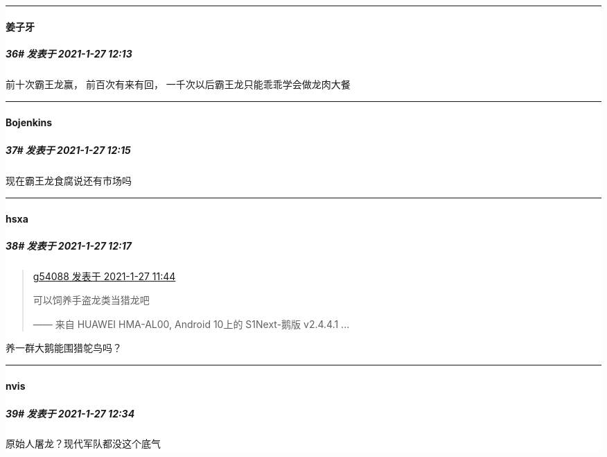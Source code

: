 





*****

####  姜子牙  
##### 36#       发表于 2021-1-27 12:13




前十次霸王龙赢， 前百次有来有回， 一千次以后霸王龙只能乖乖学会做龙肉大餐







*****

####  Bojenkins  
##### 37#       发表于 2021-1-27 12:15




现在霸王龙食腐说还有市场吗







*****

####  hsxa  
##### 38#       发表于 2021-1-27 12:17



<blockquote><a href="httphttps://bbs.saraba1st.com/2b/forum.php?mod=redirect&amp;goto=findpost&amp;pid=50158108&amp;ptid=1984897" target="_blank">g54088 发表于 2021-1-27 11:44</a>

可以饲养手盗龙类当猎龙吧


—— 来自 HUAWEI HMA-AL00, Android 10上的 S1Next-鹅版 v2.4.4.1 ...</blockquote>
养一群大鹅能围猎鸵鸟吗？







*****

####  nvis  
##### 39#       发表于 2021-1-27 12:34




原始人屠龙？现代军队都没这个底气
